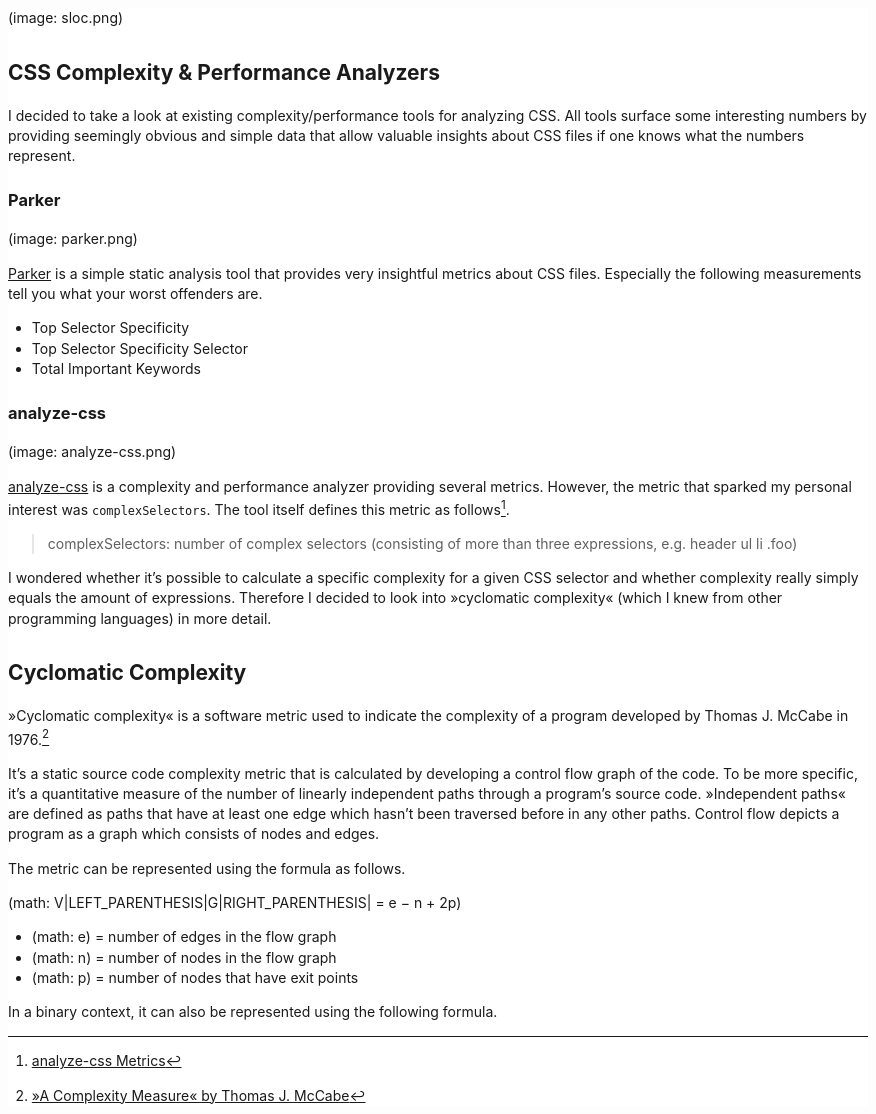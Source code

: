 (image: sloc.png)

## CSS Complexity & Performance Analyzers

I decided to take a look at existing complexity/performance tools for analyzing CSS. All tools surface some interesting numbers by providing seemingly obvious and simple data that allow valuable insights about CSS files if one knows what the numbers represent.

### Parker

(image: parker.png)

[Parker](https://github.com/katiefenn/parker) is a simple static analysis tool that provides very insightful metrics about CSS files. Especially the following measurements tell you what your worst offenders are.

- Top Selector Specificity
- Top Selector Specificity Selector
- Total Important Keywords

### analyze-css

(image: analyze-css.png)

[analyze-css](https://github.com/macbre/analyze-css) is a complexity and performance analyzer providing several metrics. However, the metric that sparked my personal interest was `complexSelectors`. The tool itself defines this metric as follows[^AnalyzeCSSMetrics].

> complexSelectors: number of complex selectors (consisting of more than three expressions, e.g. header ul li .foo)

I wondered whether it’s possible to calculate a specific complexity for a given CSS selector and whether complexity really simply equals the amount of expressions. Therefore I decided to look into »cyclomatic complexity« (which I knew from other programming languages) in more detail.

## Cyclomatic Complexity

»Cyclomatic complexity« is a software metric used to indicate the complexity of a program developed by Thomas J. McCabe in 1976.[^McCabe]

It’s a static source code complexity metric that is calculated by developing a control flow graph of the code. To be more specific, it’s a quantitative measure of the number of linearly independent paths through a program’s source code. »Independent paths« are defined as paths that have at least one edge which hasn’t been traversed before in any other paths. Control flow depicts a program as a graph which consists of nodes and edges.

The metric can be represented using the formula as follows.

(math: V|LEFT_PARENTHESIS|G|RIGHT_PARENTHESIS| = e − n + 2p)

- (math: e) = number of edges in the flow graph
- (math: n) = number of nodes in the flow graph
- (math: p) = number of nodes that have exit points

In a binary context, it can also be represented using the following formula.


[^AnalyzeCSSMetrics]: [analyze-css Metrics](https://www.npmjs.com/package/analyze-css#metrics)
[^IEEE]: [IEEE Standard 1061](https://standards.ieee.org/findstds/standard/1061-1998.html)
[^McCabe]: [»A Complexity Measure« by Thomas J. McCabe](http://www.literateprogramming.com/mccabe.pdf)
[^Halstead]: [»Elements of Software Science« by Maurice H. Halstead](http://dl.acm.org/citation.cfm?id=540137)
[^CSSWizardry]: [Harry Roberts on CSS subjects/conditions](https://csswizardry.com/2015/04/cyclomatic-complexity-logic-in-css/)